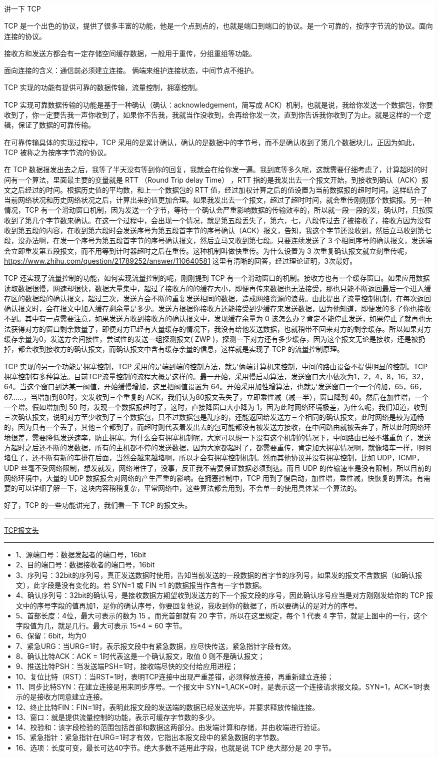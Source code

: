 

讲一下 TCP

TCP 是一个出色的协议，提供了很多丰富的功能，他是一个点到点的，也就是端口到端口的协议。是一个可靠的，按序字节流的协议。面向连接的协议。

接收方和发送方都会有一定存储空间缓存数据，一般用于重传，分组重组等功能。

面向连接的含义：通信前必须建立连接。 俩端来维护连接状态，中间节点不维护。

TCP 实现的功能有提供可靠的数据传输，流量控制，拥塞控制。

TCP 实现可靠数据传输的功能是基于一种确认（确认：acknowledgement，简写成 ACK）机制，也就是说，我给你发送一个数据包，你要收到了，你一定要告我一声你收到了，如果你不告我，我就当作没收到，会再给你发一次，直到你告诉我你收到了为止。就是这样的一个逻辑，保证了数据的可靠传输。

在可靠传输具体的实现过程中，TCP 采用的是累计确认，确认的是数据中的字节号，而不是确认收到了第几个数据块儿，正因为如此， TCP 被称之为按序字节流的协议。

在 TCP 数据报发出去之后，我等了半天没有等到你的回复，我就会在给你发一遍。我到底等多久呢，这就需要仔细考虑了，计算超时的时间有一个算法，里面最主要的变量就是 RTT （Round Trip delay Time） ，RTT 指的是我发出去一个报文开始，到接收到确认（ACK）报文之后经过的时间。根据历史值的平均数，和上一个数据包的 RTT 值，经过加权计算之后的值设置为当前数据报的超时时间。这样结合了当前网络状况和历史网络状况之后，计算出来的值更加合理。如果我发出去一个报文，超过了超时时间，就会重传刚刚那个数据报。另一种情况，TCP 有一个滑动窗口机制，因为发送一个字节，等待一个确认会严重影响数据的传输效率的，所以就一段一段的发，确认时，只按照收到了第几个字节数来确认。在这一个过程中，会出现一个情况，就是第五段丢失了，第六，七，八段传过去了被接收了，接收方因为没有收到第五段的内容，在收到第六段时会发送序号为第五段首字节的序号确认（ACK）报文，告知，我这个字节还没收到，然后立马收到第七段，没办法啊，在发一个序号为第五段首字节的序号确认报文，然后立马又收到第七段。只要连续发送了 3 个相同序号的确认报文，发送端会立即重发第五段报文，而不用等到计时器超时之后在重传。这种机制叫做快重传。为什么设置为 3 次重复确认报文就立刻重传呢，
https://www.zhihu.com/question/21789252/answer/110640581 这里有清晰的回答，经过理论证明，3次最好。

TCP 还实现了流量控制的功能，如何实现流量控制的呢，刚刚提到 TCP 有一个滑动窗口的机制。接收方也有一个缓存窗口。如果应用数据读取数据很慢，网速却很快，数据大量集中，超过了接收方的的缓存大小，即便再传来数据也无法接受，那也只能不断返回最后一个进入缓存区的数据段的确认报文，超过三次，发送方会不断的重复发送相同的数据，造成网络资源的浪费。由此提出了流量控制机制，在每次返回确认报文时，会在报文中加入缓存剩余量是多少。发送方根据你接收方还能接受到少缓存来发送数据，因为他知道，即便发的多了你也接收不到。其中有一点需要注意，如果发送方收到接收方的确认报文中，发现缓存余量为 0 该怎么办？肯定不能停止发送，如果停止了就再也无法获得对方的窗口剩余数量了，即便对方已经有大量缓存的情况下，我没有给他发送数据，也就稍带不回来对方的剩余缓存。所以如果对方缓存余量为0，发送方会间接性，尝试性的发送一组探测报文( ZWP )，探测一下对方还有多少缓存，因为这个报文无论是接收，还是被扔掉，都会收到接收方的确认报文，而确认报文中含有缓存余量的信息，这样就是实现了 TCP 的流量控制原理。

TCP 实现的另一个功能是拥塞控制，TCP 采用的是端到端的控制方法，就是俩端计算机来控制，中间的路由设备不提供明显的控制。TCP 拥塞控制有多种算法。目前TCP流量控制的流程大概是这样的。最一开始，采用慢启动算法，发送窗口大小依次为1，2，4，8，16，32，64。当这个窗口到达某一阀值，开始缓慢增加，这里把阀值设置为 64。开始采用加性增算法，也就是发送窗口一个一个的加，65，66，67……，当增加到80时，突发收到三个重复的 ACK，我们认为80报文丢失了，立即乘性减（减一半），窗口降到 40。然后在加性增，一个一个增。假如增加到 50 时，发现一个数据报超时了，这时，直接降窗口大小降为 1，因为此时网络环境极差，为什么呢，我们知道，收到三次确认报文，说明对方至少收到了三个数据包，只不过数据包是乱序的，还能返回给发送方三个相同的确认报文，此时网络是较为通畅的，因为只有一个丢了，其他三个都到了，而超时则代表着发出去的包可能都没有被发送方接收，在中间路由就被丢弃了，所以此时网络环境很差，需要降低发送速率，防止拥塞。为什么会有拥塞机制呢，大家可以想一下没有这个机制的情况下，中间路由已经不堪重负了，发送方超时之后还不断的发数据，所有的主机都不停的发送数据，因为大家都超时了，都需要重传，肯定加大拥塞情况啊，就像堵车一样，明明堵住了，还不断有新的车排在后面，当然会越来越堵啊，所以才会有拥塞控制机制。然而其他协议并没有拥塞控制，比如  UDP，ICMP，UDP 丝毫不受网络限制，想发就发，网络堵住了，没事，反正我不需要保证数据必须到达。而且 UDP 的传输速率是没有限制，所以目前的网络环境中，大量的 UDP 数据报会对网络的产生严重的影响。在拥塞控制中，TCP 用到了慢启动，加性增，乘性减，快恢复的算法。有需要的可以详细了解一下，这块内容稍稍复杂，平常网络中，这些算法都会用到，不会单一的使用具体某一个算法的。

好了，TCP 的一些功能讲完了，我们看一下 TCP 的报文头。

---



[TCP报文头](img)

----

- 1、源端口号：数据发起者的端口号，16bit
- 2、目的端口号：数据接收者的端口号，16bit
- 3、序列号：32bit的序列号，真正发送数据时使用，告知当前发送的一段数据的首字节的序列号，如果发的报文不含数据（如确认报文），此字段是没有变化的。若 SYN=1 或 FIN =1 的数据报当作含有一字节数据。
- 4、确认序列号：32bit的确认号，是接收数据方期望收到发送方的下一个报文段的序号，因此确认序号应当是对方刚刚发给你的 TCP 报文中的序号字段的值再加1，是你的确认序号，你要回复他说，我收到你的数据了，所以要确认的是对方的序号。  
- 5、首部长度：4位，最大可表示的数为 15 。而光首部就有 20 字节，所以在这里规定，每个 1 代表 4 字节，就是上图中的一行，这个字段值为几，就是几行。最大可表示 15*4 = 60 字节。
- 6、保留：6bit，均为0
- 7、紧急URG：当URG=1时，表示报文段中有紧急数据，应尽快传送，紧急指针字段有效。
- 8、确认比特ACK：ACK = 1时代表这是一个确认报文，取值 0 则不是确认报文；
- 9、推送比特PSH：当发送端PSH=1时，接收端尽快的交付给应用进程；
- 10、复位比特（RST）：当RST=1时，表明TCP连接中出现严重差错，必须释放连接，再重新建立连接；
- 11、同步比特SYN：在建立连接是用来同步序号。一个报文中 SYN=1,ACK=0时，是表示这一个连接请求报文段。SYN=1，ACK=1时表示的是接收方同意建立连接。
- 12、终止比特FIN：FIN=1时，表明此报文段的发送端的数据已经发送完毕，并要求释放传输连接。
- 13、窗口：就是提供流量控制的功能，表示可缓存字节数的多少。
- 14、校验和：该字段检验的范围包括首部和数据这两部分。由发端计算和存储，并由收端进行验证。
- 15、紧急指针：紧急指针在URG=1时才有效，它指出本报文段中的紧急数据的字节数。
- 16、选项：长度可变，最长可达40字节。绝大多数不适用此字段，也就是说 TCP 绝大部分是 20 字节。
